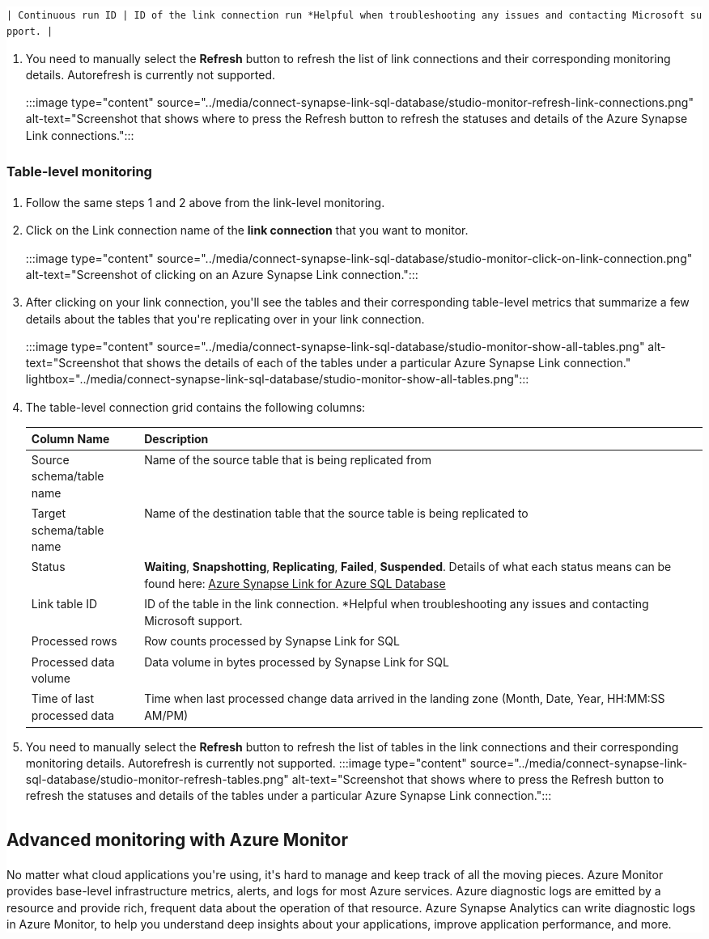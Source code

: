     | Continuous run ID | ID of the link connection run *Helpful when troubleshooting any issues and contacting Microsoft support. |

1. You need to manually select the **Refresh** button to refresh the list of link connections and their corresponding monitoring details. Autorefresh is currently not supported.  

   :::image type="content" source="../media/connect-synapse-link-sql-database/studio-monitor-refresh-link-connections.png" alt-text="Screenshot that shows where to press the Refresh button to refresh the statuses and details of the Azure Synapse Link connections.":::

### Table-level monitoring 

1. Follow the same steps 1 and 2 above from the link-level monitoring. 

1. Click on the Link connection name of the **link connection** that you want to monitor. 

   :::image type="content" source="../media/connect-synapse-link-sql-database/studio-monitor-click-on-link-connection.png" alt-text="Screenshot of clicking on an Azure Synapse Link connection.":::

1. After clicking on your link connection, you'll see the tables and their corresponding table-level metrics that summarize a few details about the tables that you're replicating over in your link connection.

   :::image type="content" source="../media/connect-synapse-link-sql-database/studio-monitor-show-all-tables.png" alt-text="Screenshot that shows the details of each of the tables under a particular Azure Synapse Link connection." lightbox="../media/connect-synapse-link-sql-database/studio-monitor-show-all-tables.png":::

1. The table-level connection grid contains the following columns: 
    
    | **Column Name** | **Description** |
    |---------|---------|
    | Source schema/table name | Name of the source table that is being replicated from |
    | Target schema/table name | Name of the destination table that the source table is being replicated to |
    | Status | **Waiting**, **Snapshotting**, **Replicating**, **Failed**, **Suspended**. Details of what each status means can be found here: [Azure Synapse Link for Azure SQL Database](sql-database-synapse-link.md) |
    | Link table ID | ID of the table in the link connection. *Helpful when troubleshooting any issues and contacting Microsoft support. |
    | Processed rows | Row counts processed by Synapse Link for SQL |
    | Processed data volume | Data volume in bytes processed by Synapse Link for SQL |
    | Time of last processed data | Time when last processed change data arrived in the landing zone (Month, Date, Year, HH:MM:SS AM/PM) |

1. You need to manually select the **Refresh** button to refresh the list of tables in the link connections and their corresponding monitoring details. Autorefresh is currently not supported.
   :::image type="content" source="../media/connect-synapse-link-sql-database/studio-monitor-refresh-tables.png" alt-text="Screenshot that shows where to press the Refresh button to refresh the statuses and details of the tables under a particular Azure Synapse Link connection.":::
 

## Advanced monitoring with Azure Monitor

No matter what cloud applications you're using, it's hard to manage and keep track of all the moving pieces. Azure Monitor provides base-level infrastructure metrics, alerts, and logs for most Azure services. Azure diagnostic logs are emitted by a resource and provide rich, frequent data about the operation of that resource. Azure Synapse Analytics can write diagnostic logs in Azure Monitor, to help you understand deep insights about your applications, improve application performance, and more. 
